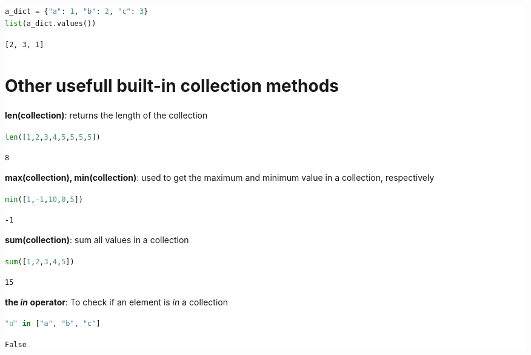 
```python
a_dict = {"a": 1, "b": 2, "c": 3}
list(a_dict.values())
```




    [2, 3, 1]



# Other usefull built-in collection methods

**len(collection)**: returns the length of the collection


```python
len([1,2,3,4,5,5,5,5])
```




    8



**max(collection), min(collection)**: used to get the maximum and minimum value in a collection, respectively


```python
min([1,-1,10,0,5])
```




    -1



**sum(collection)**: sum all values in a collection


```python
sum([1,2,3,4,5])
```




    15



**the *in* operator**: To check if an element is *in* a collection


```python
"d" in ["a", "b", "c"]
```




    False

